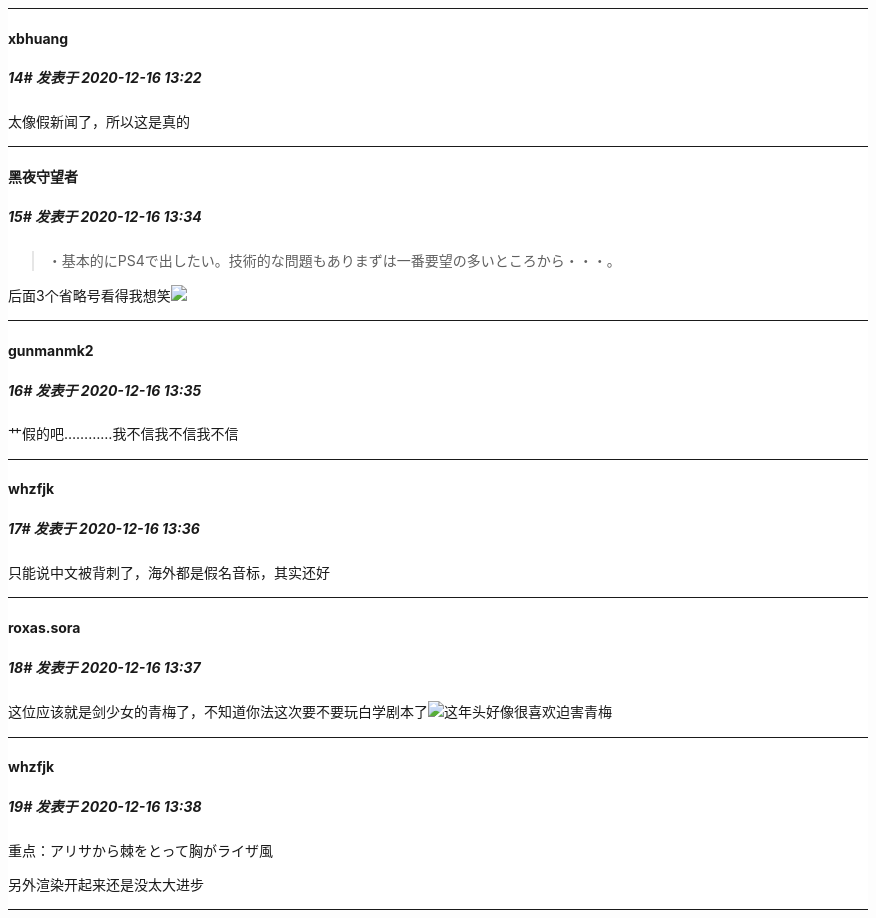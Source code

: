 
*****

####  xbhuang  
##### 14#       发表于 2020-12-16 13:22


太像假新闻了，所以这是真的


*****

####  黑夜守望者  
##### 15#       发表于 2020-12-16 13:34


<blockquote>・基本的にPS4で出したい。技術的な問題もありまずは一番要望の多いところから・・・。</blockquote>
后面3个省略号看得我想笑<img src="https://static.saraba1st.com/image/smiley/face2017/067.png" referrerpolicy="no-referrer">


*****

####  gunmanmk2  
##### 16#       发表于 2020-12-16 13:35


艹假的吧…………我不信我不信我不信


*****

####  whzfjk  
##### 17#       发表于 2020-12-16 13:36


只能说中文被背刺了，海外都是假名音标，其实还好


*****

####  roxas.sora  
##### 18#       发表于 2020-12-16 13:37


这位应该就是剑少女的青梅了，不知道你法这次要不要玩白学剧本了<img src="https://static.saraba1st.com/image/smiley/face2017/066.png" referrerpolicy="no-referrer">这年头好像很喜欢迫害青梅


*****

####  whzfjk  
##### 19#       发表于 2020-12-16 13:38


重点：アリサから棘をとって胸がライザ風

另外渲染开起来还是没太大进步


*****

